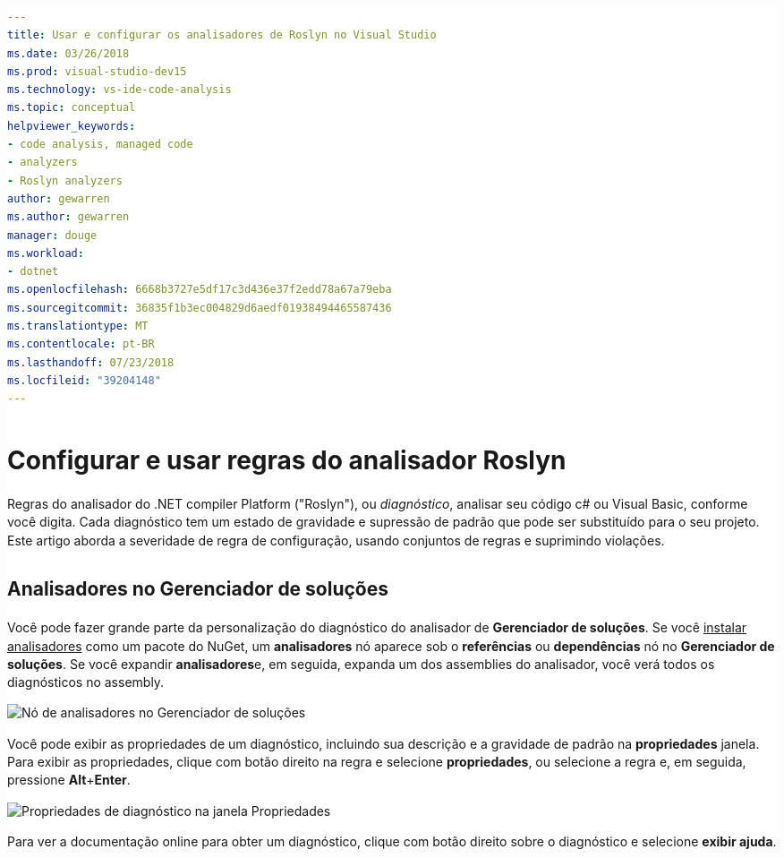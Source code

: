 ```yaml
---
title: Usar e configurar os analisadores de Roslyn no Visual Studio
ms.date: 03/26/2018
ms.prod: visual-studio-dev15
ms.technology: vs-ide-code-analysis
ms.topic: conceptual
helpviewer_keywords:
- code analysis, managed code
- analyzers
- Roslyn analyzers
author: gewarren
ms.author: gewarren
manager: douge
ms.workload:
- dotnet
ms.openlocfilehash: 6668b3727e5df17c3d436e37f2edd78a67a79eba
ms.sourcegitcommit: 36835f1b3ec004829d6aedf01938494465587436
ms.translationtype: MT
ms.contentlocale: pt-BR
ms.lasthandoff: 07/23/2018
ms.locfileid: "39204148"
---
```

# <a name="configure-and-use-roslyn-analyzer-rules"></a>Configurar e usar regras do analisador Roslyn

Regras do analisador do .NET compiler Platform ("Roslyn"), ou *diagnóstico*, analisar seu código c# ou Visual Basic, conforme você digita. Cada diagnóstico tem um estado de gravidade e supressão de padrão que pode ser substituído para o seu projeto. Este artigo aborda a severidade de regra de configuração, usando conjuntos de regras e suprimindo violações.

## <a name="analyzers-in-solution-explorer"></a>Analisadores no Gerenciador de soluções

Você pode fazer grande parte da personalização do diagnóstico do analisador de **Gerenciador de soluções**. Se você [instalar analisadores](../code-quality/install-roslyn-analyzers.md) como um pacote do NuGet, um **analisadores** nó aparece sob o **referências** ou **dependências** nó no  **Gerenciador de soluções**. Se você expandir **analisadores**e, em seguida, expanda um dos assemblies do analisador, você verá todos os diagnósticos no assembly.

![Nó de analisadores no Gerenciador de soluções](media/analyzers-expanded-in-solution-explorer.png)

Você pode exibir as propriedades de um diagnóstico, incluindo sua descrição e a gravidade de padrão na **propriedades** janela. Para exibir as propriedades, clique com botão direito na regra e selecione **propriedades**, ou selecione a regra e, em seguida, pressione **Alt**+**Enter**.

![Propriedades de diagnóstico na janela Propriedades](media/analyzer-diagnostic-properties.png)

Para ver a documentação online para obter um diagnóstico, clique com botão direito sobre o diagnóstico e selecione **exibir ajuda**.

